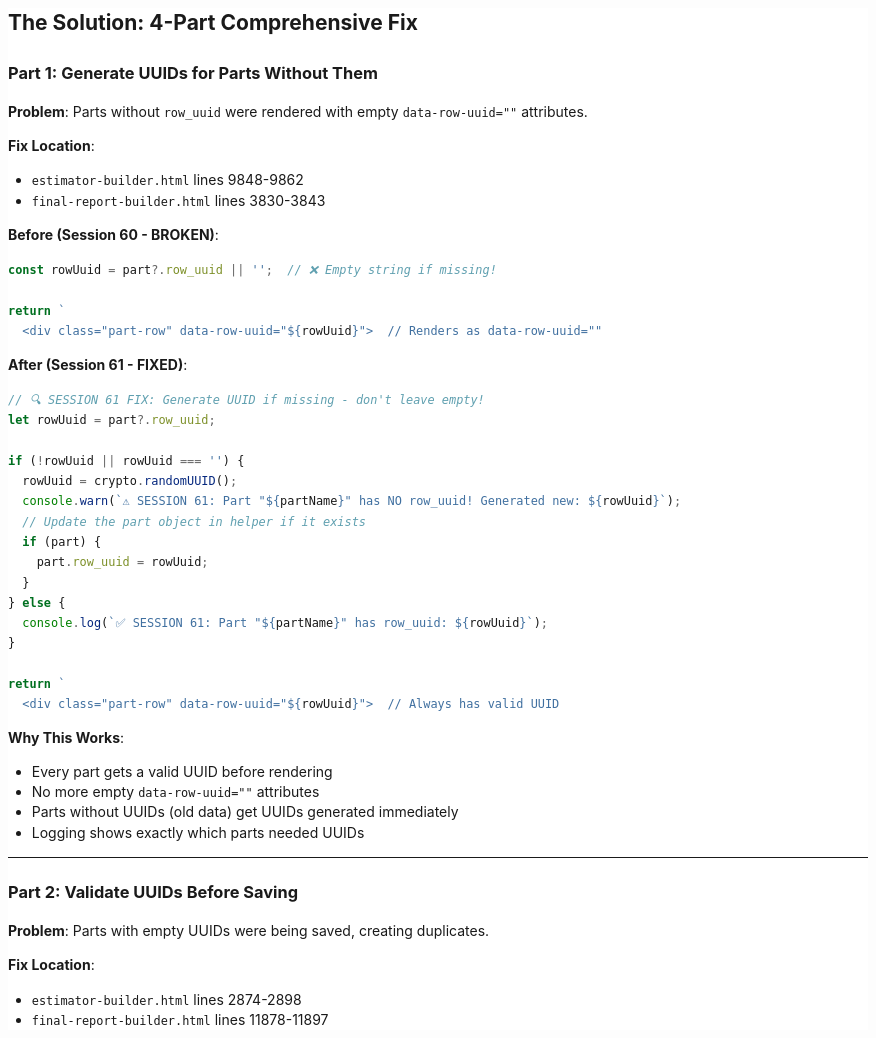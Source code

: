 
## The Solution: 4-Part Comprehensive Fix

### Part 1: Generate UUIDs for Parts Without Them

**Problem**: Parts without `row_uuid` were rendered with empty `data-row-uuid=""` attributes.

**Fix Location**: 
- `estimator-builder.html` lines 9848-9862
- `final-report-builder.html` lines 3830-3843

**Before (Session 60 - BROKEN)**:
```javascript
const rowUuid = part?.row_uuid || '';  // ❌ Empty string if missing!

return `
  <div class="part-row" data-row-uuid="${rowUuid}">  // Renders as data-row-uuid=""
```

**After (Session 61 - FIXED)**:
```javascript
// 🔍 SESSION 61 FIX: Generate UUID if missing - don't leave empty!
let rowUuid = part?.row_uuid;

if (!rowUuid || rowUuid === '') {
  rowUuid = crypto.randomUUID();
  console.warn(`⚠️ SESSION 61: Part "${partName}" has NO row_uuid! Generated new: ${rowUuid}`);
  // Update the part object in helper if it exists
  if (part) {
    part.row_uuid = rowUuid;
  }
} else {
  console.log(`✅ SESSION 61: Part "${partName}" has row_uuid: ${rowUuid}`);
}

return `
  <div class="part-row" data-row-uuid="${rowUuid}">  // Always has valid UUID
```

**Why This Works**:
- Every part gets a valid UUID before rendering
- No more empty `data-row-uuid=""` attributes
- Parts without UUIDs (old data) get UUIDs generated immediately
- Logging shows exactly which parts needed UUIDs

---

### Part 2: Validate UUIDs Before Saving

**Problem**: Parts with empty UUIDs were being saved, creating duplicates.

**Fix Location**:
- `estimator-builder.html` lines 2874-2898
- `final-report-builder.html` lines 11878-11897
